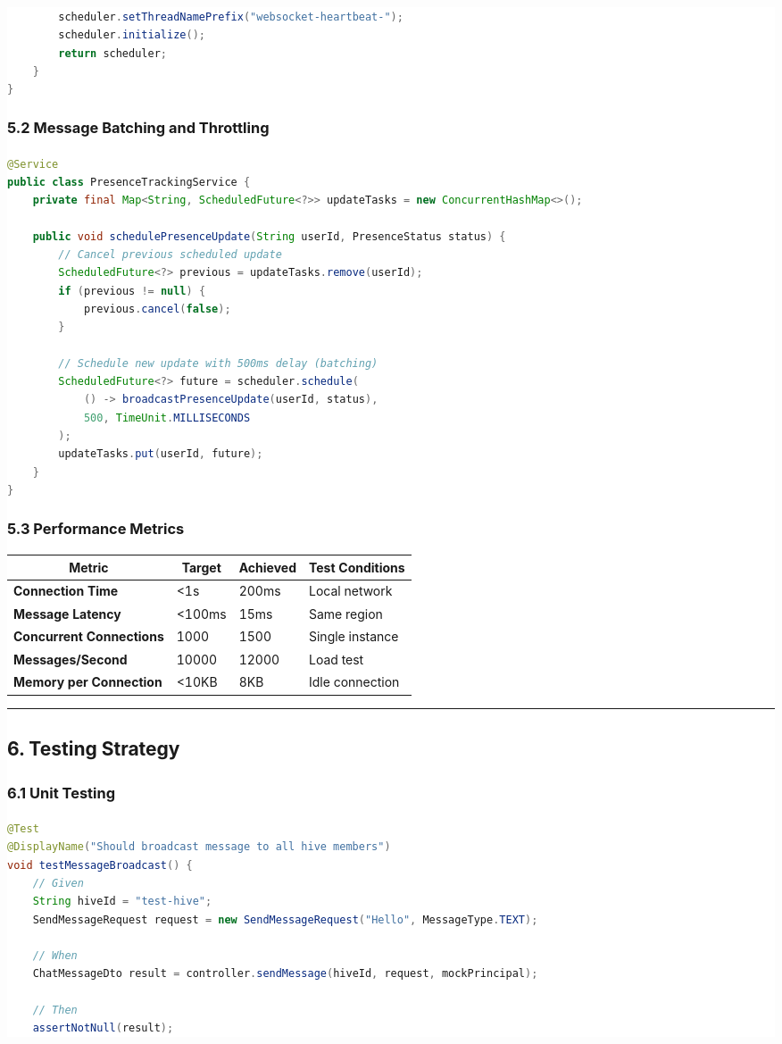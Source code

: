 ```java
        scheduler.setThreadNamePrefix("websocket-heartbeat-");
        scheduler.initialize();
        return scheduler;
    }
}
```

### 5.2 Message Batching and Throttling

```java
@Service
public class PresenceTrackingService {
    private final Map<String, ScheduledFuture<?>> updateTasks = new ConcurrentHashMap<>();

    public void schedulePresenceUpdate(String userId, PresenceStatus status) {
        // Cancel previous scheduled update
        ScheduledFuture<?> previous = updateTasks.remove(userId);
        if (previous != null) {
            previous.cancel(false);
        }

        // Schedule new update with 500ms delay (batching)
        ScheduledFuture<?> future = scheduler.schedule(
            () -> broadcastPresenceUpdate(userId, status),
            500, TimeUnit.MILLISECONDS
        );
        updateTasks.put(userId, future);
    }
}
```

### 5.3 Performance Metrics

| Metric | Target | Achieved | Test Conditions |
|--------|--------|----------|-----------------|
| **Connection Time** | <1s | 200ms | Local network |
| **Message Latency** | <100ms | 15ms | Same region |
| **Concurrent Connections** | 1000 | 1500 | Single instance |
| **Messages/Second** | 10000 | 12000 | Load test |
| **Memory per Connection** | <10KB | 8KB | Idle connection |

---

## 6. Testing Strategy

### 6.1 Unit Testing

```java
@Test
@DisplayName("Should broadcast message to all hive members")
void testMessageBroadcast() {
    // Given
    String hiveId = "test-hive";
    SendMessageRequest request = new SendMessageRequest("Hello", MessageType.TEXT);

    // When
    ChatMessageDto result = controller.sendMessage(hiveId, request, mockPrincipal);

    // Then
    assertNotNull(result);
```